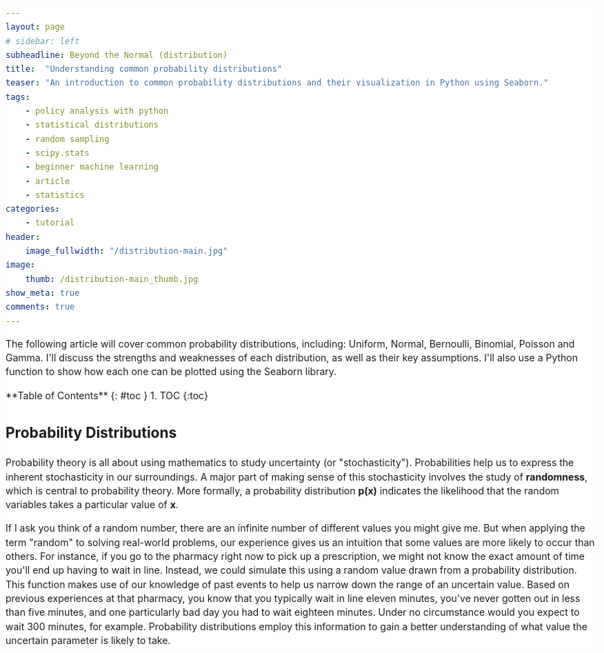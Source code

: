 ```yaml
---
layout: page
# sidebar: left
subheadline: Beyond the Normal (distribution)
title:  "Understanding common probability distributions"
teaser: "An introduction to common probability distributions and their visualization in Python using Seaborn."
tags:
    - policy analysis with python
    - statistical distributions
    - random sampling
    - scipy.stats
    - beginner machine learning
    - article
    - statistics
categories:
    - tutorial
header:
    image_fullwidth: "/distribution-main.jpg"
image:
    thumb: /distribution-main_thumb.jpg
show_meta: true
comments: true
---
```


The following article will cover common probability distributions, including: Uniform, Normal, Bernoulli, Binomial, Poisson and Gamma. I'll discuss the strengths and weaknesses of each distribution, as well as their key assumptions. I'll also use a Python function to show how each one can be plotted using the Seaborn library.

<div class="panel radius" markdown="1">
**Table of Contents**
{: #toc }
1.  TOC
{:toc}
</div>

## Probability Distributions
Probability theory is all about using mathematics to study uncertainty (or "stochasticity"). Probabilities help us to express the inherent stochasticity in our surroundings. A major part of making sense of this stochasticity involves the study of **randomness**, which is central to probability theory. More formally, a probability distribution **p(x)** indicates the likelihood that the random variables takes a particular value of **x**.

If I ask you think of a random number, there are an infinite number of different values you might give me. But when applying the term "random" to solving real-world problems, our experience gives us an intuition that some values are more likely to occur than others. For instance, if you go to the pharmacy right now to pick up a prescription, we might not know the exact amount of time you'll end up having to wait in line. Instead, we could simulate this using a random value drawn from a probability distribution. This function makes use of our knowledge of past events to help us narrow down the range of an uncertain value. Based on previous experiences at that pharmacy, you know that you typically wait in line eleven minutes, you've never gotten out in less than five minutes, and one particularly bad day you had to wait eighteen minutes. Under no circumstance would you expect to wait 300 minutes, for example. Probability distributions employ this information to gain a better understanding of what value the uncertain parameter is likely to take.
